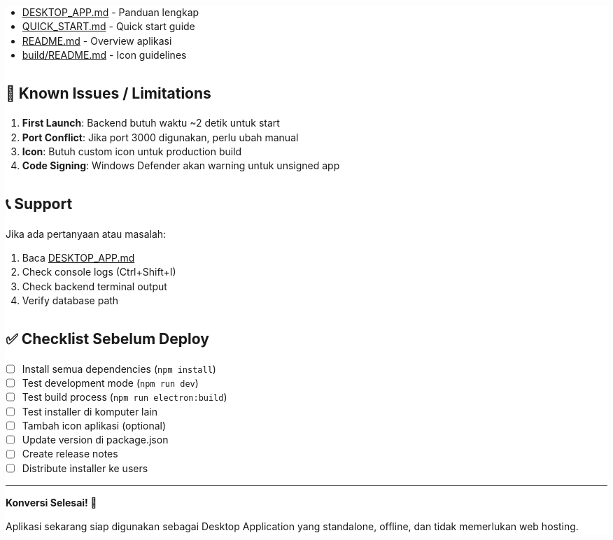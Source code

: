 - [DESKTOP_APP.md](./DESKTOP_APP.md) - Panduan lengkap
- [QUICK_START.md](./QUICK_START.md) - Quick start guide
- [README.md](./README.md) - Overview aplikasi
- [build/README.md](./build/README.md) - Icon guidelines

## 🐛 Known Issues / Limitations

1. **First Launch**: Backend butuh waktu ~2 detik untuk start
2. **Port Conflict**: Jika port 3000 digunakan, perlu ubah manual
3. **Icon**: Butuh custom icon untuk production build
4. **Code Signing**: Windows Defender akan warning untuk unsigned app

## 📞 Support

Jika ada pertanyaan atau masalah:
1. Baca [DESKTOP_APP.md](./DESKTOP_APP.md)
2. Check console logs (Ctrl+Shift+I)
3. Check backend terminal output
4. Verify database path

## ✅ Checklist Sebelum Deploy

- [ ] Install semua dependencies (`npm install`)
- [ ] Test development mode (`npm run dev`)
- [ ] Test build process (`npm run electron:build`)
- [ ] Test installer di komputer lain
- [ ] Tambah icon aplikasi (optional)
- [ ] Update version di package.json
- [ ] Create release notes
- [ ] Distribute installer ke users

---

**Konversi Selesai! 🎉**

Aplikasi sekarang siap digunakan sebagai Desktop Application yang standalone, offline, dan tidak memerlukan web hosting.

